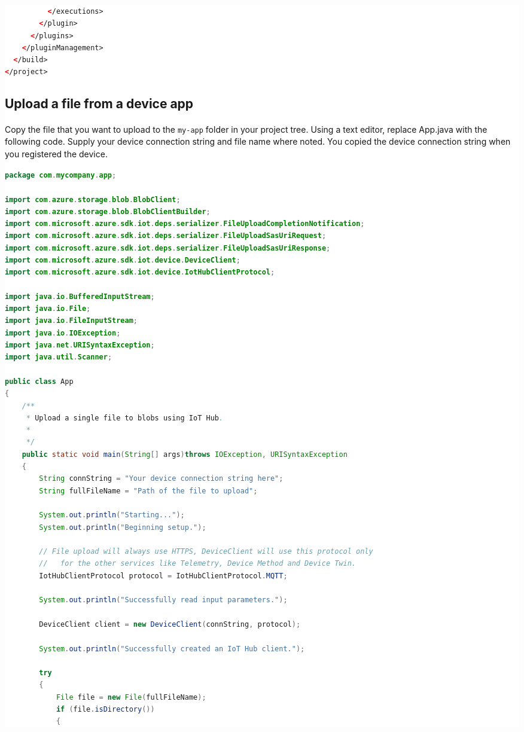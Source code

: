 ```xml
          </executions>
        </plugin>
      </plugins>
    </pluginManagement>
  </build>
</project>

```

## Upload a file from a device app

Copy the file that you want to upload to the `my-app` folder in your project tree. Using a text editor, replace App.java with the following code. Supply your device connection string and file name where noted. You copied the device connection string when you registered the device.

```java
package com.mycompany.app;

import com.azure.storage.blob.BlobClient;
import com.azure.storage.blob.BlobClientBuilder;
import com.microsoft.azure.sdk.iot.deps.serializer.FileUploadCompletionNotification;
import com.microsoft.azure.sdk.iot.deps.serializer.FileUploadSasUriRequest;
import com.microsoft.azure.sdk.iot.deps.serializer.FileUploadSasUriResponse;
import com.microsoft.azure.sdk.iot.device.DeviceClient;
import com.microsoft.azure.sdk.iot.device.IotHubClientProtocol;

import java.io.BufferedInputStream;
import java.io.File;
import java.io.FileInputStream;
import java.io.IOException;
import java.net.URISyntaxException;
import java.util.Scanner;

public class App 
{
    /**
     * Upload a single file to blobs using IoT Hub.
     *
     */
    public static void main(String[] args)throws IOException, URISyntaxException
    {
        String connString = "Your device connection string here";
        String fullFileName = "Path of the file to upload";

        System.out.println("Starting...");
        System.out.println("Beginning setup.");

        // File upload will always use HTTPS, DeviceClient will use this protocol only
        //   for the other services like Telemetry, Device Method and Device Twin.
        IotHubClientProtocol protocol = IotHubClientProtocol.MQTT;

        System.out.println("Successfully read input parameters.");

        DeviceClient client = new DeviceClient(connString, protocol);

        System.out.println("Successfully created an IoT Hub client.");

        try
        {
            File file = new File(fullFileName);
            if (file.isDirectory())
            {
```